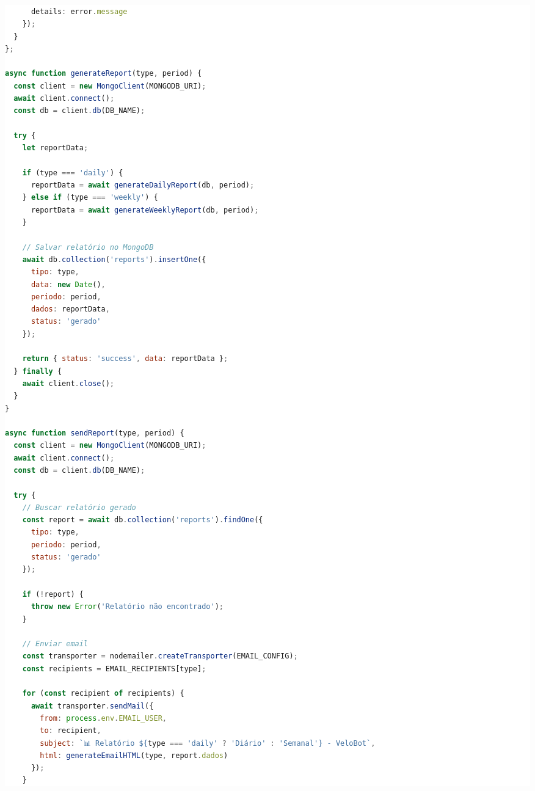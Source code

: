 ```javascript
      details: error.message
    });
  }
};

async function generateReport(type, period) {
  const client = new MongoClient(MONGODB_URI);
  await client.connect();
  const db = client.db(DB_NAME);
  
  try {
    let reportData;
    
    if (type === 'daily') {
      reportData = await generateDailyReport(db, period);
    } else if (type === 'weekly') {
      reportData = await generateWeeklyReport(db, period);
    }
    
    // Salvar relatório no MongoDB
    await db.collection('reports').insertOne({
      tipo: type,
      data: new Date(),
      periodo: period,
      dados: reportData,
      status: 'gerado'
    });
    
    return { status: 'success', data: reportData };
  } finally {
    await client.close();
  }
}

async function sendReport(type, period) {
  const client = new MongoClient(MONGODB_URI);
  await client.connect();
  const db = client.db(DB_NAME);
  
  try {
    // Buscar relatório gerado
    const report = await db.collection('reports').findOne({
      tipo: type,
      periodo: period,
      status: 'gerado'
    });
    
    if (!report) {
      throw new Error('Relatório não encontrado');
    }
    
    // Enviar email
    const transporter = nodemailer.createTransporter(EMAIL_CONFIG);
    const recipients = EMAIL_RECIPIENTS[type];
    
    for (const recipient of recipients) {
      await transporter.sendMail({
        from: process.env.EMAIL_USER,
        to: recipient,
        subject: `📊 Relatório ${type === 'daily' ? 'Diário' : 'Semanal'} - VeloBot`,
        html: generateEmailHTML(type, report.dados)
      });
    }
```
